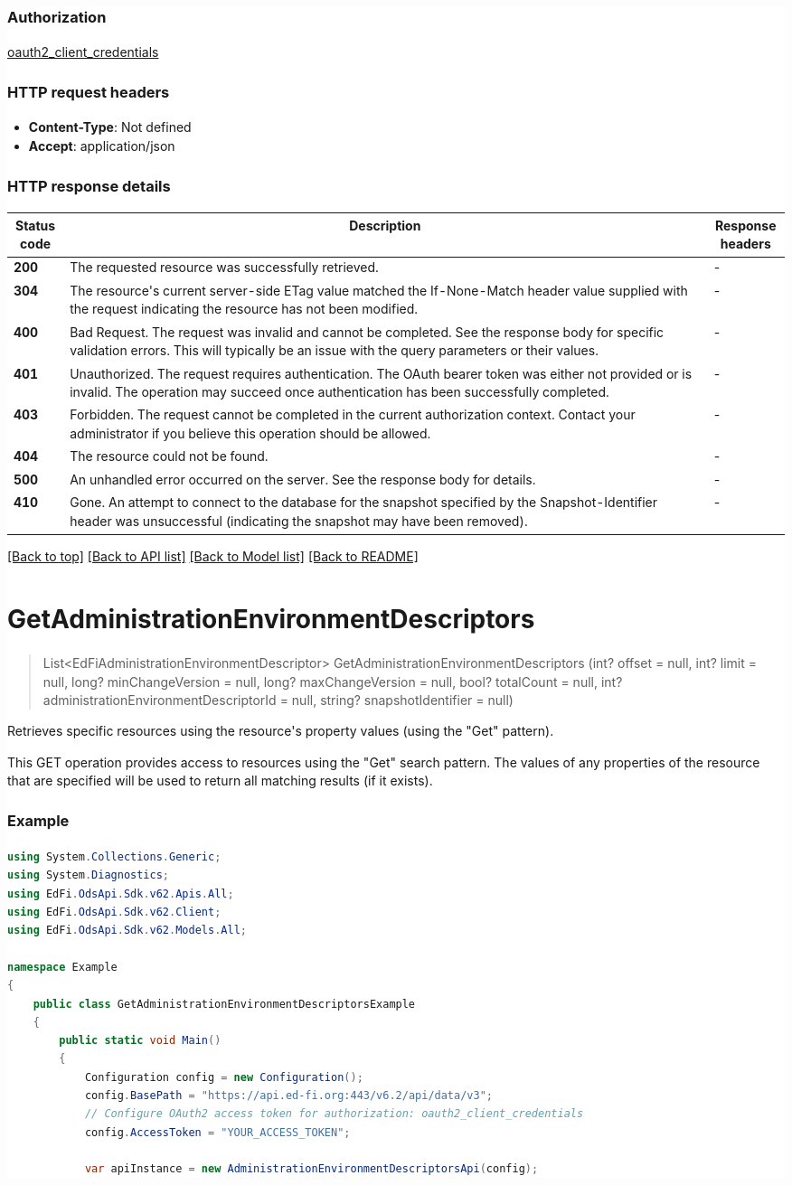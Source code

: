 ### Authorization

[oauth2_client_credentials](../README.md#oauth2_client_credentials)

### HTTP request headers

 - **Content-Type**: Not defined
 - **Accept**: application/json


### HTTP response details
| Status code | Description | Response headers |
|-------------|-------------|------------------|
| **200** | The requested resource was successfully retrieved. |  -  |
| **304** | The resource&#39;s current server-side ETag value matched the If-None-Match header value supplied with the request indicating the resource has not been modified. |  -  |
| **400** | Bad Request. The request was invalid and cannot be completed. See the response body for specific validation errors. This will typically be an issue with the query parameters or their values. |  -  |
| **401** | Unauthorized. The request requires authentication. The OAuth bearer token was either not provided or is invalid. The operation may succeed once authentication has been successfully completed. |  -  |
| **403** | Forbidden. The request cannot be completed in the current authorization context. Contact your administrator if you believe this operation should be allowed. |  -  |
| **404** | The resource could not be found. |  -  |
| **500** | An unhandled error occurred on the server. See the response body for details. |  -  |
| **410** | Gone. An attempt to connect to the database for the snapshot specified by the Snapshot-Identifier header was unsuccessful (indicating the snapshot may have been removed). |  -  |

[[Back to top]](#) [[Back to API list]](../README.md#documentation-for-api-endpoints) [[Back to Model list]](../README.md#documentation-for-models) [[Back to README]](../README.md)

<a id="getadministrationenvironmentdescriptors"></a>
# **GetAdministrationEnvironmentDescriptors**
> List&lt;EdFiAdministrationEnvironmentDescriptor&gt; GetAdministrationEnvironmentDescriptors (int? offset = null, int? limit = null, long? minChangeVersion = null, long? maxChangeVersion = null, bool? totalCount = null, int? administrationEnvironmentDescriptorId = null, string? snapshotIdentifier = null)

Retrieves specific resources using the resource's property values (using the \"Get\" pattern).

This GET operation provides access to resources using the \"Get\" search pattern.  The values of any properties of the resource that are specified will be used to return all matching results (if it exists).

### Example
```csharp
using System.Collections.Generic;
using System.Diagnostics;
using EdFi.OdsApi.Sdk.v62.Apis.All;
using EdFi.OdsApi.Sdk.v62.Client;
using EdFi.OdsApi.Sdk.v62.Models.All;

namespace Example
{
    public class GetAdministrationEnvironmentDescriptorsExample
    {
        public static void Main()
        {
            Configuration config = new Configuration();
            config.BasePath = "https://api.ed-fi.org:443/v6.2/api/data/v3";
            // Configure OAuth2 access token for authorization: oauth2_client_credentials
            config.AccessToken = "YOUR_ACCESS_TOKEN";

            var apiInstance = new AdministrationEnvironmentDescriptorsApi(config);
```